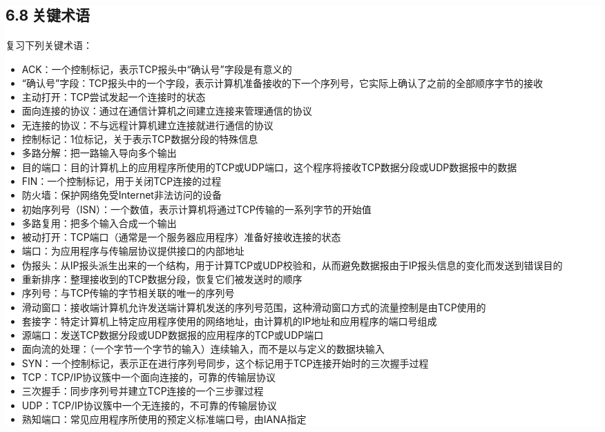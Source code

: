 ## 6.8 关键术语

复习下列关键术语：

* ACK：一个控制标记，表示TCP报头中“确认号”字段是有意义的
* “确认号”字段：TCP报头中的一个字段，表示计算机准备接收的下一个序列号，它实际上确认了之前的全部顺序字节的接收
* 主动打开：TCP尝试发起一个连接时的状态
* 面向连接的协议：通过在通信计算机之间建立连接来管理通信的协议
* 无连接的协议：不与远程计算机建立连接就进行通信的协议
* 控制标记：1位标记，关于表示TCP数据分段的特殊信息
* 多路分解：把一路输入导向多个输出
* 目的端口：目的计算机上的应用程序所使用的TCP或UDP端口，这个程序将接收TCP数据分段或UDP数据报中的数据
* FIN：一个控制标记，用于关闭TCP连接的过程
* 防火墙：保护网络免受Internet非法访问的设备
* 初始序列号（ISN）：一个数值，表示计算机将通过TCP传输的一系列字节的开始值
* 多路复用：把多个输入合成一个输出
* 被动打开：TCP端口（通常是一个服务器应用程序）准备好接收连接的状态
* 端口：为应用程序与传输层协议提供接口的内部地址
* 伪报头：从IP报头派生出来的一个结构，用于计算TCP或UDP校验和，从而避免数据报由于IP报头信息的变化而发送到错误目的
* 重新排序：整理接收到的TCP数据分段，恢复它们被发送时的顺序
* 序列号：与TCP传输的字节相关联的唯一的序列号
* 滑动窗口：接收端计算机允许发送端计算机发送的序列号范围，这种滑动窗口方式的流量控制是由TCP使用的
* 套接字：特定计算机上特定应用程序使用的网络地址，由计算机的IP地址和应用程序的端口号组成
* 源端口：发送TCP数据分段或UDP数据报的应用程序的TCP或UDP端口
* 面向流的处理：（一个字节一个字节的输入）连续输入，而不是以与定义的数据块输入
* SYN：一个控制标记，表示正在进行序列号同步，这个标记用于TCP连接开始时的三次握手过程
* TCP：TCP/IP协议簇中一个面向连接的，可靠的传输层协议
* 三次握手：同步序列号并建立TCP连接的一个三步骤过程
* UDP：TCP/IP协议簇中一个无连接的，不可靠的传输层协议
* 熟知端口：常见应用程序所使用的预定义标准端口号，由IANA指定